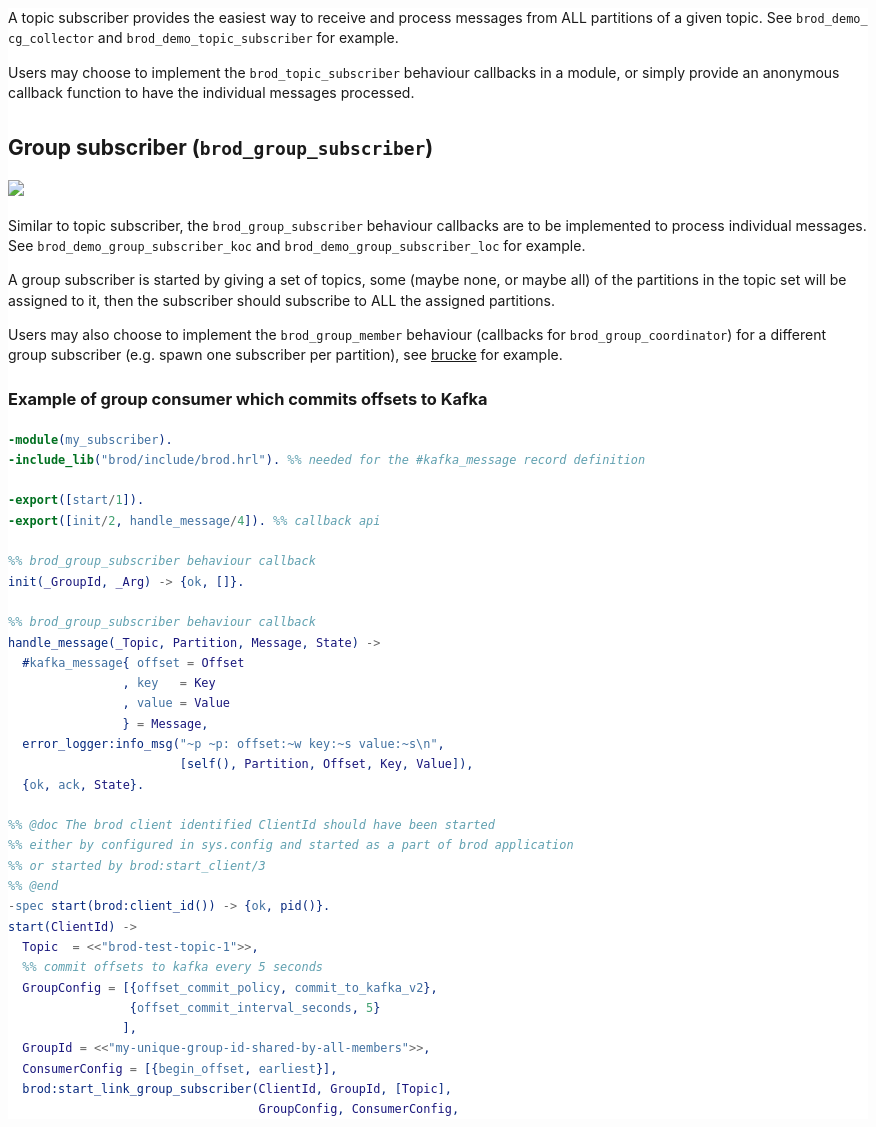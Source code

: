 A topic subscriber provides the easiest way to receive and process 
messages from ALL partitions of a given topic.  See `brod_demo_cg_collector` 
and `brod_demo_topic_subscriber` for example.

Users may choose to implement the `brod_topic_subscriber` behaviour callbacks 
in a module, or simply provide an anonymous callback function to have the 
individual messages processed.

## Group subscriber (`brod_group_subscriber`)
![](https://cloud.githubusercontent.com/assets/164324/19621956/59d76a9a-989e-11e6-9633-a0bc677e06f3.jpg)

Similar to topic subscriber, the `brod_group_subscriber` behaviour callbacks 
are to be implemented to process individual messages. See 
`brod_demo_group_subscriber_koc` and `brod_demo_group_subscriber_loc` 
for example.

A group subscriber is started by giving a set of topics, some 
(maybe none, or maybe all) of the partitions in the topic set will be 
assigned to it, then the subscriber should subscribe to ALL the assigned 
partitions.

Users may also choose to implement the `brod_group_member` behaviour (callbacks 
for `brod_group_coordinator`) for a different group subscriber (e.g. spawn 
one subscriber per partition), see [brucke](https://github.com/klarna/brucke) 
for example.

### Example of group consumer which commits offsets to Kafka

```erlang
-module(my_subscriber).
-include_lib("brod/include/brod.hrl"). %% needed for the #kafka_message record definition

-export([start/1]).
-export([init/2, handle_message/4]). %% callback api

%% brod_group_subscriber behaviour callback
init(_GroupId, _Arg) -> {ok, []}.

%% brod_group_subscriber behaviour callback
handle_message(_Topic, Partition, Message, State) ->
  #kafka_message{ offset = Offset
                , key   = Key
                , value = Value
                } = Message,
  error_logger:info_msg("~p ~p: offset:~w key:~s value:~s\n",
                        [self(), Partition, Offset, Key, Value]),
  {ok, ack, State}.

%% @doc The brod client identified ClientId should have been started
%% either by configured in sys.config and started as a part of brod application
%% or started by brod:start_client/3
%% @end
-spec start(brod:client_id()) -> {ok, pid()}.
start(ClientId) ->
  Topic  = <<"brod-test-topic-1">>,
  %% commit offsets to kafka every 5 seconds
  GroupConfig = [{offset_commit_policy, commit_to_kafka_v2},
                 {offset_commit_interval_seconds, 5}
                ],
  GroupId = <<"my-unique-group-id-shared-by-all-members">>,
  ConsumerConfig = [{begin_offset, earliest}],
  brod:start_link_group_subscriber(ClientId, GroupId, [Topic],
                                   GroupConfig, ConsumerConfig,
```